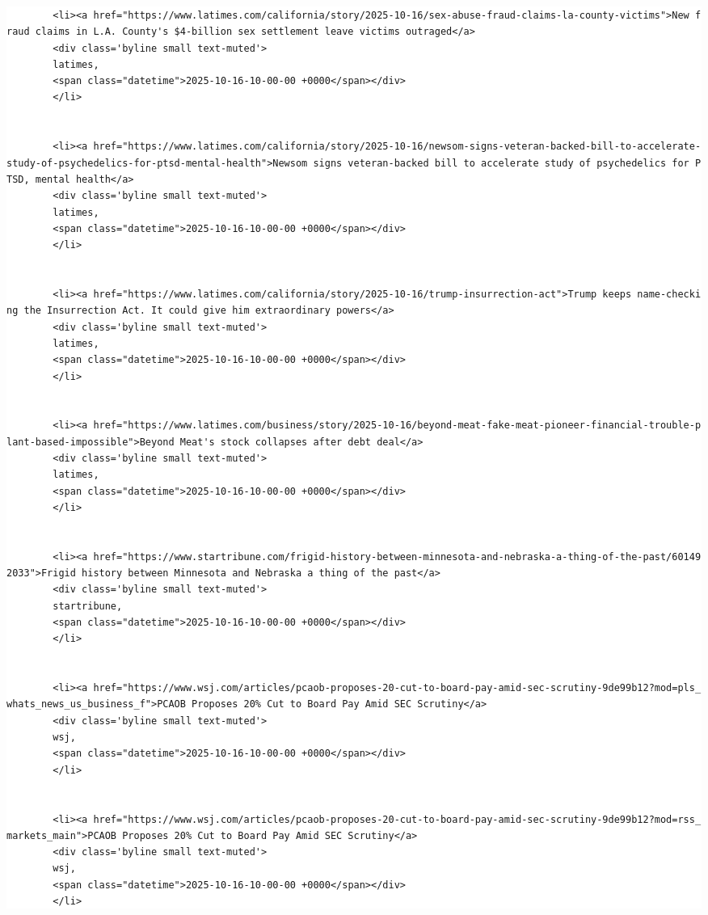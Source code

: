 
            <li><a href="https://www.latimes.com/california/story/2025-10-16/sex-abuse-fraud-claims-la-county-victims">New fraud claims in L.A. County's $4-billion sex settlement leave victims outraged</a>
            <div class='byline small text-muted'>
            latimes, 
            <span class="datetime">2025-10-16-10-00-00 +0000</span></div>
            </li>
        

            <li><a href="https://www.latimes.com/california/story/2025-10-16/newsom-signs-veteran-backed-bill-to-accelerate-study-of-psychedelics-for-ptsd-mental-health">Newsom signs veteran-backed bill to accelerate study of psychedelics for PTSD, mental health</a>
            <div class='byline small text-muted'>
            latimes, 
            <span class="datetime">2025-10-16-10-00-00 +0000</span></div>
            </li>
        

            <li><a href="https://www.latimes.com/california/story/2025-10-16/trump-insurrection-act">Trump keeps name-checking the Insurrection Act. It could give him extraordinary powers</a>
            <div class='byline small text-muted'>
            latimes, 
            <span class="datetime">2025-10-16-10-00-00 +0000</span></div>
            </li>
        

            <li><a href="https://www.latimes.com/business/story/2025-10-16/beyond-meat-fake-meat-pioneer-financial-trouble-plant-based-impossible">Beyond Meat's stock collapses after debt deal</a>
            <div class='byline small text-muted'>
            latimes, 
            <span class="datetime">2025-10-16-10-00-00 +0000</span></div>
            </li>
        

            <li><a href="https://www.startribune.com/frigid-history-between-minnesota-and-nebraska-a-thing-of-the-past/601492033">Frigid history between Minnesota and Nebraska a thing of the past</a>
            <div class='byline small text-muted'>
            startribune, 
            <span class="datetime">2025-10-16-10-00-00 +0000</span></div>
            </li>
        

            <li><a href="https://www.wsj.com/articles/pcaob-proposes-20-cut-to-board-pay-amid-sec-scrutiny-9de99b12?mod=pls_whats_news_us_business_f">PCAOB Proposes 20% Cut to Board Pay Amid SEC Scrutiny</a>
            <div class='byline small text-muted'>
            wsj, 
            <span class="datetime">2025-10-16-10-00-00 +0000</span></div>
            </li>
        

            <li><a href="https://www.wsj.com/articles/pcaob-proposes-20-cut-to-board-pay-amid-sec-scrutiny-9de99b12?mod=rss_markets_main">PCAOB Proposes 20% Cut to Board Pay Amid SEC Scrutiny</a>
            <div class='byline small text-muted'>
            wsj, 
            <span class="datetime">2025-10-16-10-00-00 +0000</span></div>
            </li>
        